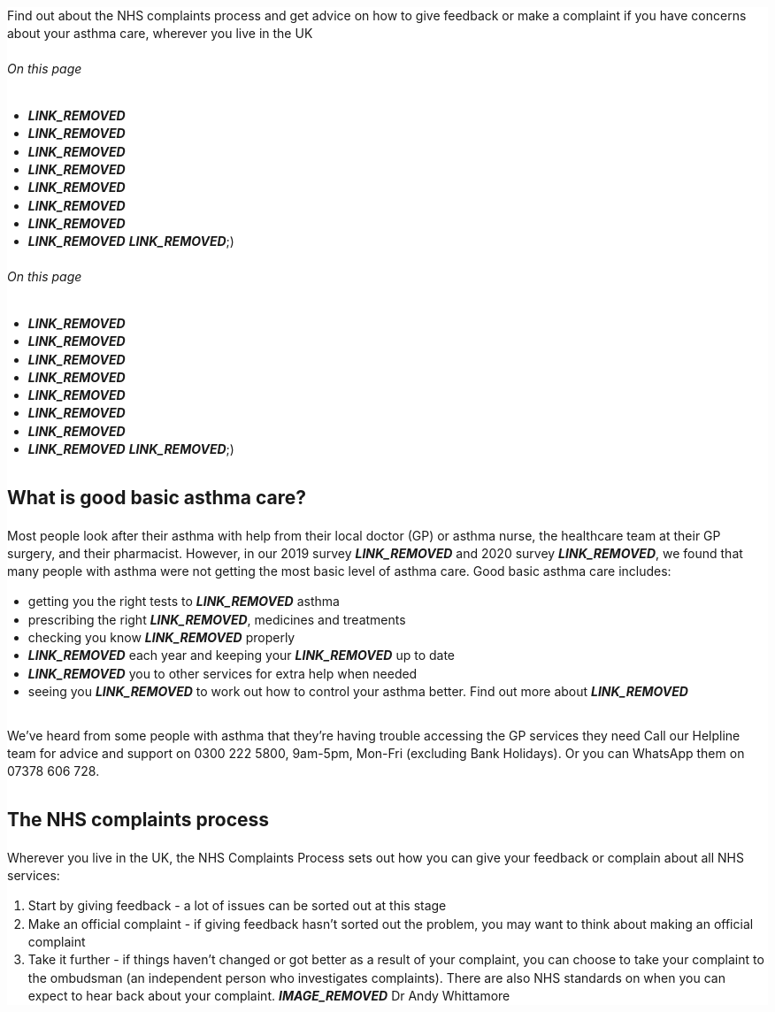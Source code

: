 Find out about the NHS complaints process and get advice on how to give feedback or make a complaint if you have concerns about your asthma care, wherever you live in the UK
###### On this page
* ___LINK_REMOVED___
* ___LINK_REMOVED___
* ___LINK_REMOVED___
* ___LINK_REMOVED___
* ___LINK_REMOVED___
* ___LINK_REMOVED___
* ___LINK_REMOVED___
* ___LINK_REMOVED___
___LINK_REMOVED___;) 
###### On this page
* ___LINK_REMOVED___
* ___LINK_REMOVED___
* ___LINK_REMOVED___
* ___LINK_REMOVED___
* ___LINK_REMOVED___
* ___LINK_REMOVED___
* ___LINK_REMOVED___
* ___LINK_REMOVED___
___LINK_REMOVED___;) 
## What is good basic asthma care?
Most people look after their asthma with help from their local doctor (GP) or asthma nurse, the healthcare team at their GP surgery, and their pharmacist.
However, in our 2019 survey ___LINK_REMOVED___ and 2020 survey ___LINK_REMOVED___, we found that many people with asthma were not getting the most basic level of asthma care.
Good basic asthma care includes:
* getting you the right tests to ___LINK_REMOVED___ asthma
* prescribing the right ___LINK_REMOVED___, medicines and treatments
* checking you know ___LINK_REMOVED___ properly
* ___LINK_REMOVED___ each year and keeping your ___LINK_REMOVED___ up to date
* ___LINK_REMOVED___ you to other services for extra help when needed
* seeing you ___LINK_REMOVED___ to work out how to control your asthma better.
Find out more about ___LINK_REMOVED___
## 
 We’ve heard from some people with asthma that they’re having trouble accessing the GP services they need
Call our Helpline team for advice and support on 0300 222 5800, 9am-5pm, Mon-Fri (excluding Bank Holidays).
Or you can WhatsApp them on 07378 606 728.
## The NHS complaints process
Wherever you live in the UK, the NHS Complaints Process sets out how you can give your feedback or complain about all NHS services:
1. Start by giving feedback - a lot of issues can be sorted out at this stage
2. Make an official complaint - if giving feedback hasn’t sorted out the problem, you may want to think about making an official complaint
3. Take it further - if things haven’t changed or got better as a result of your complaint, you can choose to take your complaint to the ombudsman (an independent person who investigates complaints).
There are also NHS standards on when you can expect to hear back about your complaint.
___IMAGE_REMOVED___
 Dr Andy Whittamore
 